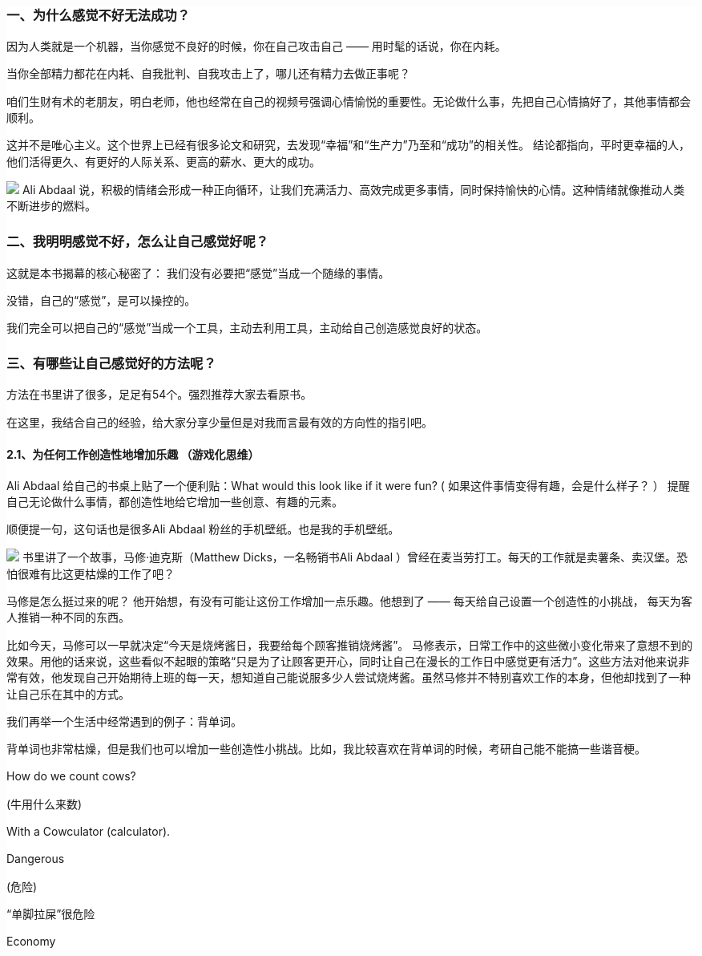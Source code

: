 ### **一、为什么感觉不好无法成功？**

因为人类就是一个机器，当你感觉不良好的时候，你在自己攻击自己 —— 用时髦的话说，你在内耗。

当你全部精力都花在内耗、自我批判、自我攻击上了，哪儿还有精力去做正事呢？

咱们生财有术的老朋友，明白老师，他也经常在自己的视频号强调心情愉悦的重要性。无论做什么事，先把自己心情搞好了，其他事情都会顺利。

这并不是唯心主义。这个世界上已经有很多论文和研究，去发现“幸福”和“生产力”乃至和“成功”的相关性。 结论都指向，平时更幸福的人，他们活得更久、有更好的人际关系、更高的薪水、更大的成功。

![](https://article-images.zsxq.com/FsTou8f7VuIlAomXmZ2-lFEvzGpv)
Ali Abdaal 说，积极的情绪会形成一种正向循环，让我们充满活力、高效完成更多事情，同时保持愉快的心情。这种情绪就像推动人类不断进步的燃料。

### **二、我明明感觉不好，怎么让自己感觉好呢？**

这就是本书揭幕的核心秘密了： 我们没有必要把“感觉”当成一个随缘的事情。

没错，自己的“感觉”，是可以操控的。

我们完全可以把自己的“感觉”当成一个工具，主动去利用工具，主动给自己创造感觉良好的状态。

### **三、有哪些让自己感觉好的方法呢？**

方法在书里讲了很多，足足有54个。强烈推荐大家去看原书。

在这里，我结合自己的经验，给大家分享少量但是对我而言最有效的方向性的指引吧。

#### **2.1、为任何工作创造性地增加乐趣 （游戏化思维）**

Ali Abdaal 给自己的书桌上贴了一个便利贴：What would this look like if it were fun? ( 如果这件事情变得有趣，会是什么样子？ ） 提醒自己无论做什么事情，都创造性地给它增加一些创意、有趣的元素。

顺便提一句，这句话也是很多Ali Abdaal 粉丝的手机壁纸。也是我的手机壁纸。

![](https://article-images.zsxq.com/FvVEmNTK5Ysbk63SAnD99TGFRjex)
书里讲了一个故事，马修·迪克斯（Matthew Dicks，一名畅销书Ali Abdaal ）曾经在麦当劳打工。每天的工作就是卖薯条、卖汉堡。恐怕很难有比这更枯燥的工作了吧？

马修是怎么挺过来的呢？ 他开始想，有没有可能让这份工作增加一点乐趣。他想到了 —— 每天给自己设置一个创造性的小挑战， 每天为客人推销一种不同的东西。

比如今天，马修可以一早就决定“今天是烧烤酱日，我要给每个顾客推销烧烤酱”。 马修表示，日常工作中的这些微小变化带来了意想不到的效果。用他的话来说，这些看似不起眼的策略“只是为了让顾客更开心，同时让自己在漫长的工作日中感觉更有活力”。这些方法对他来说非常有效，他发现自己开始期待上班的每一天，想知道自己能说服多少人尝试烧烤酱。虽然马修并不特别喜欢工作的本身，但他却找到了一种让自己乐在其中的方式。

我们再举一个生活中经常遇到的例子：背单词。

背单词也非常枯燥，但是我们也可以增加一些创造性小挑战。比如，我比较喜欢在背单词的时候，考研自己能不能搞一些谐音梗。

How do we count cows?

(牛用什么来数)

With a Cowculator (calculator).

Dangerous

(危险)

“单脚拉屎”很危险

Economy
